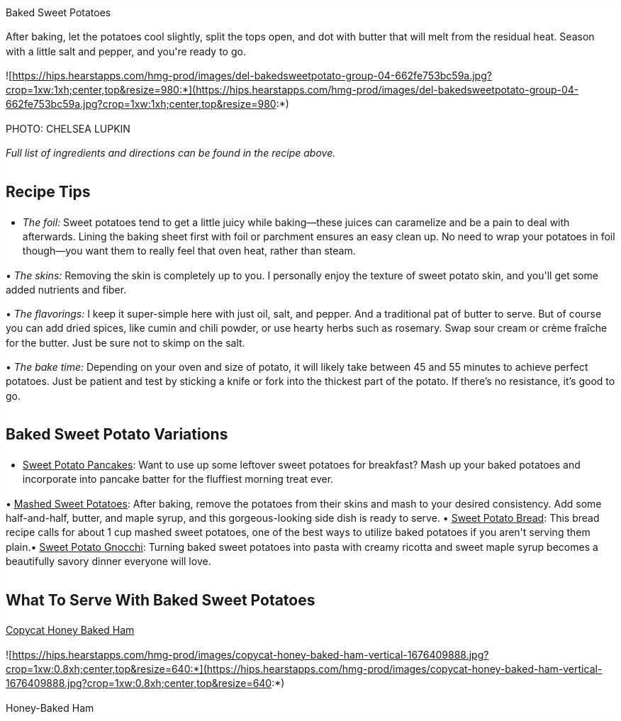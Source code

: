 Baked Sweet Potatoes

After baking, let the potatoes cool slightly, split the tops open, and dot with butter that will melt from the residual heat. Season with a little salt and pepper, and you're ready to go.

![https://hips.hearstapps.com/hmg-prod/images/del-bakedsweetpotato-group-04-662fe753bc59a.jpg?crop=1xw:1xh;center,top&resize=980:*](https://hips.hearstapps.com/hmg-prod/images/del-bakedsweetpotato-group-04-662fe753bc59a.jpg?crop=1xw:1xh;center,top&resize=980:*)

PHOTO: CHELSEA LUPKIN

*Full list of ingredients and directions can be found in the recipe above.*

## Recipe Tips

- *The foil:* Sweet potatoes tend to get a little juicy while baking—these juices can caramelize and be a pain to deal with afterwards. Lining the baking sheet first with foil or parchment ensures an easy clean up. No need to wrap your potatoes in foil though—you want them to really feel that oven heat, rather than steam.

• *The skins:* Removing the skin is completely up to you. I personally enjoy the texture of sweet potato skin, and you'll get some added nutrients and fiber.

• *The flavorings:* I keep it super-simple here with just oil, salt, and pepper. And a traditional pat of butter to serve. But of course you can add dried spices, like cumin and chili powder, or use hearty herbs such as rosemary. Swap sour cream or crème fraîche for the butter. Just be sure not to skimp on the salt.

• *The bake time:* Depending on your oven and size of potato, it will likely take between 45 and 55 minutes to achieve perfect potatoes. Just be patient and test by sticking a knife or fork into the thickest part of the potato. If there’s no resistance, it’s good to go.

## Baked Sweet Potato Variations

- [Sweet Potato Pancakes](https://www.delish.com/cooking/recipe-ideas/a29178562/sweet-potato-pancakes-recipe/): Want to use up some leftover sweet potatoes for breakfast? Mash up your baked potatoes and incorporate into pancake batter for the fluffiest morning treat ever.

• [Mashed Sweet Potatoes](https://www.delish.com/cooking/recipe-ideas/recipes/a55384/best-mashed-sweet-potato-recipe/): After baking, remove the potatoes from their skins and mash to your desired consistency. Add some half-and-half, butter, and maple syrup, and this gorgeous-looking side dish is ready to serve. • [Sweet Potato Bread](https://www.delish.com/cooking/recipe-ideas/a40541061/sweet-potato-bread-recipe/): This bread recipe calls for about 1 cup mashed sweet potatoes, one of the best ways to utilize baked potatoes if you aren't serving them plain.• [Sweet Potato Gnocchi](https://www.delish.com/cooking/recipe-ideas/a37091714/sweet-potato-gnocchi-recipe/): Turning baked sweet potatoes into pasta with creamy ricotta and sweet maple syrup becomes a beautifully savory dinner everyone will love.

## What To Serve With Baked Sweet Potatoes

[Copycat Honey Baked Ham](https://www.delish.com/cooking/a42711050/copycat-honey-baked-ham-recipe/)

![https://hips.hearstapps.com/hmg-prod/images/copycat-honey-baked-ham-vertical-1676409888.jpg?crop=1xw:0.8xh;center,top&resize=640:*](https://hips.hearstapps.com/hmg-prod/images/copycat-honey-baked-ham-vertical-1676409888.jpg?crop=1xw:0.8xh;center,top&resize=640:*)

Honey-Baked Ham
